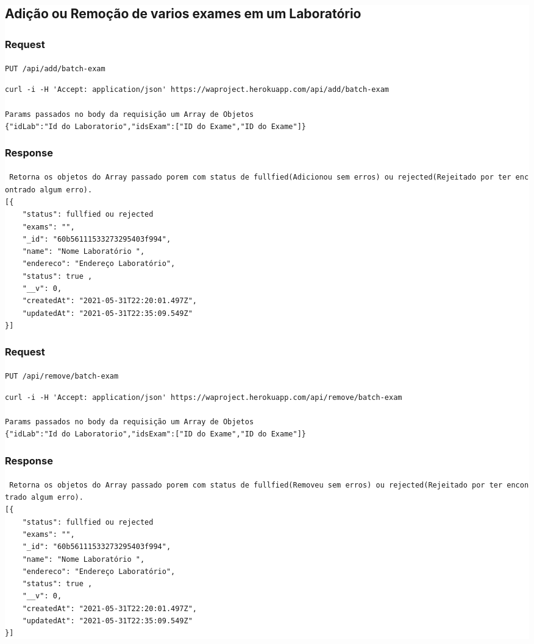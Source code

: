     
## Adição ou Remoção de varios exames em um Laboratório

### Request

`PUT /api/add/batch-exam`

    curl -i -H 'Accept: application/json' https://waproject.herokuapp.com/api/add/batch-exam
    
    Params passados no body da requisição um Array de Objetos 
    {"idLab":"Id do Laboratorio","idsExam":["ID do Exame","ID do Exame"]}
    
### Response
     Retorna os objetos do Array passado porem com status de fullfied(Adicionou sem erros) ou rejected(Rejeitado por ter encontrado algum erro).
    [{
        "status": fullfied ou rejected
        "exams": "",
        "_id": "60b56111533273295403f994",
        "name": "Nome Laboratório ",
        "endereco": "Endereço Laboratório",
        "status": true ,
        "__v": 0,
        "createdAt": "2021-05-31T22:20:01.497Z",
        "updatedAt": "2021-05-31T22:35:09.549Z"
    }]
      
      
### Request

`PUT /api/remove/batch-exam`

    curl -i -H 'Accept: application/json' https://waproject.herokuapp.com/api/remove/batch-exam
    
    Params passados no body da requisição um Array de Objetos 
    {"idLab":"Id do Laboratorio","idsExam":["ID do Exame","ID do Exame"]}
    
### Response
     Retorna os objetos do Array passado porem com status de fullfied(Removeu sem erros) ou rejected(Rejeitado por ter encontrado algum erro).
    [{
        "status": fullfied ou rejected
        "exams": "",
        "_id": "60b56111533273295403f994",
        "name": "Nome Laboratório ",
        "endereco": "Endereço Laboratório",
        "status": true ,
        "__v": 0,
        "createdAt": "2021-05-31T22:20:01.497Z",
        "updatedAt": "2021-05-31T22:35:09.549Z"
    }]      
    
    